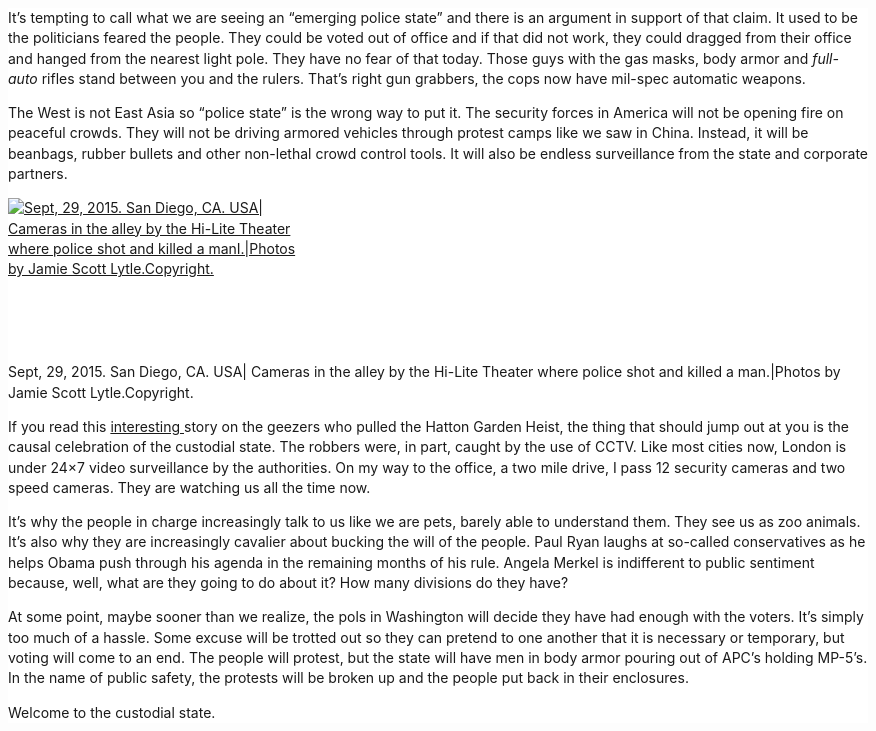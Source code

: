 It’s tempting to call what we are seeing an “emerging police state” and
there is an argument in support of that claim. It used to be the
politicians feared the people. They could be voted out of office and if
that did not work, they could dragged from their office and hanged from
the nearest light pole. They have no fear of that today. Those guys with
the gas masks, body armor and *full-auto* rifles stand between you and
the rulers. That’s right gun grabbers, the cops now have mil-spec
automatic weapons.

The West is not East Asia so “police state” is the wrong way to put it.
The security forces in America will not be opening fire on peaceful
crowds. They will not be driving armored vehicles through protest camps
like we saw in China. Instead, it will be beanbags, rubber bullets and
other non-lethal crowd control tools. It will also be endless
surveillance from the state and corporate partners.

[<img
src="http://thezman.com/wordpress/wp-content/uploads/2016/06/HiLite_Alley_8.jpg"
class="size-full wp-image-7706"
aria-describedby="caption-attachment-7706" decoding="async"
loading="lazy" sizes="auto, (max-width: 776px) 100vw, 776px"
srcset="https://thezman.com/wordpress/wp-content/uploads/2016/06/HiLite_Alley_8.jpg 776w, https://thezman.com/wordpress/wp-content/uploads/2016/06/HiLite_Alley_8-300x211.jpg 300w, https://thezman.com/wordpress/wp-content/uploads/2016/06/HiLite_Alley_8-768x541.jpg 768w, https://thezman.com/wordpress/wp-content/uploads/2016/06/HiLite_Alley_8-426x300.jpg 426w"
width="776" height="547"
alt="Sept, 29, 2015. San Diego, CA. USA| Cameras in the alley by the Hi-Lite Theater where police shot and killed a manI.|Photos by Jamie Scott Lytle.Copyright." />](http://thezman.com/wordpress/wp-content/uploads/2016/06/HiLite_Alley_8.jpg)

Sept, 29, 2015. San Diego, CA. USA| Cameras in the alley by the Hi-Lite
Theater where police shot and killed a man.|Photos by Jamie Scott
Lytle.Copyright.

If you read this <a
href="http://www.vanityfair.com/culture/2016/03/biggest-jewel-heist-in-british-history"
rel="noopener" target="_blank">interesting </a>story on the geezers who
pulled the Hatton Garden Heist, the thing that should jump out at you is
the causal celebration of the custodial state. The robbers were, in
part, caught by the use of CCTV. Like most cities now, London is under
24×7 video surveillance by the authorities. On my way to the office, a
two mile drive, I pass 12 security cameras and two speed cameras. They
are watching us all the time now.

It’s why the people in charge increasingly talk to us like we are pets,
barely able to understand them. They see us as zoo animals. It’s also
why they are increasingly cavalier about bucking the will of the people.
Paul Ryan laughs at so-called conservatives as he helps Obama push
through his agenda in the remaining months of his rule. Angela Merkel is
indifferent to public sentiment because, well, what are they going to do
about it? How many divisions do they have?

At some point, maybe sooner than we realize, the pols in Washington will
decide they have had enough with the voters. It’s simply too much of a
hassle. Some excuse will be trotted out so they can pretend to one
another that it is necessary or temporary, but voting will come to an
end. The people will protest, but the state will have men in body armor
pouring out of APC’s holding MP-5’s. In the name of public safety, the
protests will be broken up and the people put back in their enclosures.

Welcome to the custodial state.
